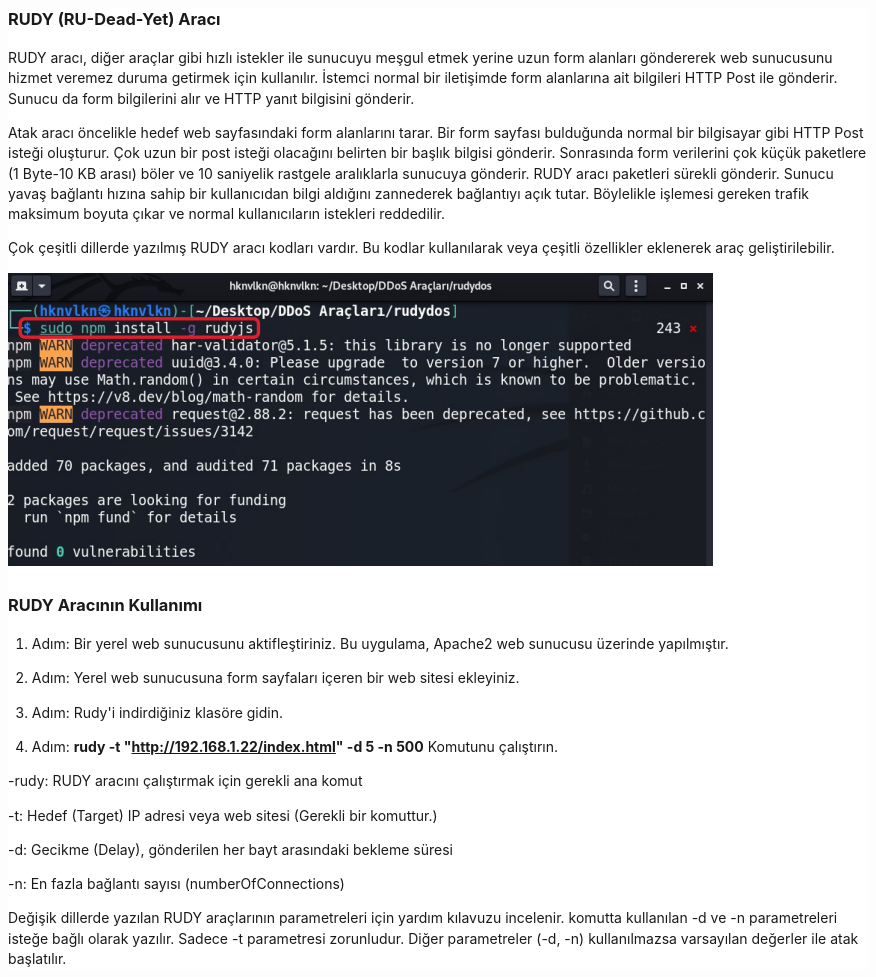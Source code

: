 <h3>RUDY (RU-Dead-Yet) Aracı</h3>

RUDY aracı, diğer araçlar gibi hızlı istekler ile sunucuyu meşgul etmek yerine uzun form alanları
göndererek web sunucusunu hizmet veremez duruma getirmek için kullanılır. İstemci normal bir
iletişimde form alanlarına ait bilgileri HTTP Post ile gönderir. Sunucu da form bilgilerini alır ve
HTTP yanıt bilgisini gönderir.

Atak aracı öncelikle hedef web sayfasındaki form alanlarını tarar. Bir form sayfası bulduğunda
normal bir bilgisayar gibi HTTP Post isteği oluşturur. Çok uzun bir post isteği olacağını belirten bir
başlık bilgisi gönderir. Sonrasında form verilerini çok küçük paketlere (1 Byte-10 KB arası) böler
ve 10 saniyelik rastgele aralıklarla sunucuya gönderir. RUDY aracı paketleri sürekli
gönderir. Sunucu yavaş bağlantı hızına sahip bir kullanıcıdan bilgi aldığını zannederek bağlantıyı
açık tutar. Böylelikle işlemesi gereken trafik maksimum boyuta çıkar ve normal kullanıcıların
istekleri reddedilir. 

Çok çeşitli dillerde yazılmış RUDY aracı kodları vardır. Bu kodlar kullanılarak veya çeşitli
özellikler eklenerek araç geliştirilebilir.

<img src="https://github.com/FazzPy/Cyber-Security/blob/main/img/rudy.PNG">

<h3>RUDY Aracının Kullanımı</h3>

1. Adım: Bir yerel web sunucusunu aktifleştiriniz. Bu uygulama, Apache2 web
sunucusu üzerinde yapılmıştır.

2. Adım: Yerel web sunucusuna form sayfaları içeren bir web sitesi ekleyiniz.

3. Adım: Rudy'i indirdiğiniz klasöre gidin.

4. Adım: **rudy -t "http://192.168.1.22/index.html" -d 5 -n 500** Komutunu çalıştırın.

-rudy: RUDY aracını çalıştırmak için gerekli ana komut

-t: Hedef (Target) IP adresi veya web sitesi (Gerekli bir komuttur.)

-d: Gecikme (Delay), gönderilen her bayt arasındaki bekleme süresi

-n: En fazla bağlantı sayısı (numberOfConnections)

Değişik dillerde yazılan RUDY araçlarının parametreleri için yardım kılavuzu incelenir. komutta kullanılan -d ve -n parametreleri isteğe bağlı olarak yazılır. Sadece -t parametresi
zorunludur. Diğer parametreler (-d, -n) kullanılmazsa varsayılan değerler ile atak başlatılır. 
